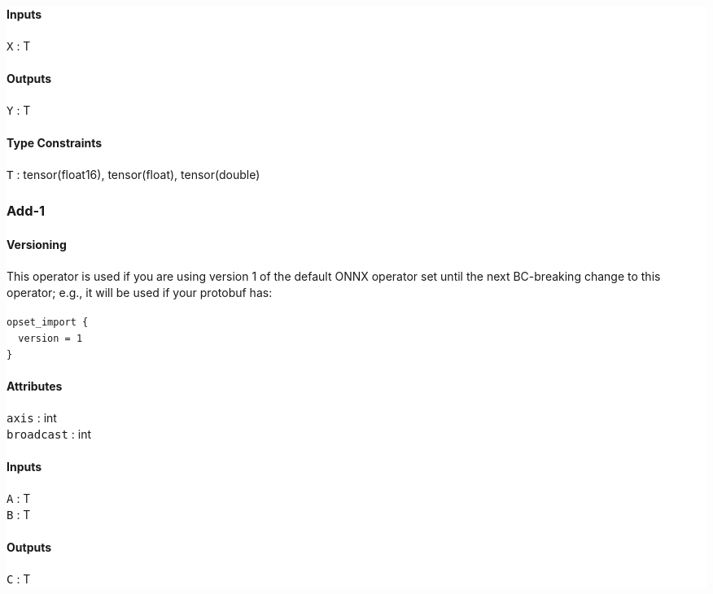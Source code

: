 #### Inputs

<dl>
<dt><tt>X</tt> : T</dt>
<dd></dd>
</dl>

#### Outputs

<dl>
<dt><tt>Y</tt> : T</dt>
<dd></dd>
</dl>

#### Type Constraints

<dl>
<dt><tt>T</tt> : tensor(float16), tensor(float), tensor(double)</dt>
<dd></dd>
</dl>

### <a name="Add-1"></a>**Add-1**</a>

#### Versioning

This operator is used if you are using version 1 of the default ONNX operator set until the next BC-breaking change to this operator; e.g., it will be used if your protobuf has:

~~~~
opset_import {
  version = 1
}
~~~~

#### Attributes

<dl>
<dt><tt>axis</tt> : int</dt>
<dd></dd>
<dt><tt>broadcast</tt> : int</dt>
<dd></dd>
</dl>

#### Inputs

<dl>
<dt><tt>A</tt> : T</dt>
<dd></dd>
<dt><tt>B</tt> : T</dt>
<dd></dd>
</dl>

#### Outputs

<dl>
<dt><tt>C</tt> : T</dt>
<dd></dd>
</dl>
